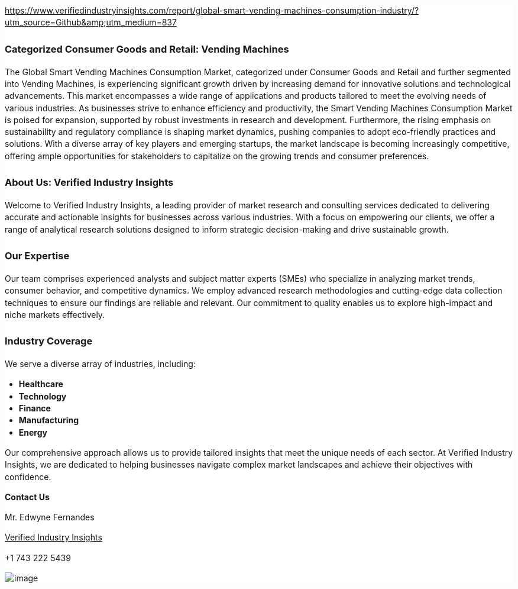 </strong><a href="https://www.verifiedindustryinsights.com/report/global-smart-vending-machines-consumption-industry/?utm_source=Github&amp;utm_medium=837">https://www.verifiedindustryinsights.com/report/global-smart-vending-machines-consumption-industry/?utm_source=Github&amp;utm_medium=837</a>&nbsp;</p><h3>Categorized Consumer Goods and Retail: Vending Machines </h3><p>The Global Smart Vending Machines Consumption Market, categorized under Consumer Goods and Retail and further segmented into Vending Machines, is experiencing significant growth driven by increasing demand for innovative solutions and technological advancements. This market encompasses a wide range of applications and products tailored to meet the evolving needs of various industries. As businesses strive to enhance efficiency and productivity, the Smart Vending Machines Consumption Market is poised for expansion, supported by robust investments in research and development. Furthermore, the rising emphasis on sustainability and regulatory compliance is shaping market dynamics, pushing companies to adopt eco-friendly practices and solutions. With a diverse array of key players and emerging startups, the market landscape is becoming increasingly competitive, offering ample opportunities for stakeholders to capitalize on the growing trends and consumer preferences.</p><h3>About Us: Verified Industry Insights</h3><p>Welcome to Verified Industry Insights, a leading provider of market research and consulting services dedicated to delivering accurate and actionable insights for businesses across various industries. With a focus on empowering our clients, we offer a range of analytical research solutions designed to inform strategic decision-making and drive sustainable growth.</p><h3>Our Expertise</h3><p>Our team comprises experienced analysts and subject matter experts (SMEs) who specialize in analyzing market trends, consumer behavior, and competitive dynamics. We employ advanced research methodologies and cutting-edge data collection techniques to ensure our findings are reliable and relevant. Our commitment to quality enables us to explore high-impact and niche markets effectively.</p><h3>Industry Coverage</h3><p>We serve a diverse array of industries, including:</p><ul><li><strong>Healthcare</strong></li><li><strong>Technology</strong></li><li><strong>Finance</strong></li><li><strong>Manufacturing</strong></li><li><strong>Energy</strong></li></ul><p>Our comprehensive approach allows us to provide tailored insights that meet the unique needs of each sector. At Verified Industry Insights, we are dedicated to helping businesses navigate complex market landscapes and achieve their objectives with confidence.</p><p><strong>Contact Us</strong></p><p>Mr. Edwyne Fernandes</p><p><a href="https://www.verifiedindustryinsights.com/">Verified Industry Insights</a></p><p>+1 743 222 5439</p>
![image](https://github.com/user-attachments/assets/a2a21336-37f6-4815-b5af-bb7ccb1210b2)
